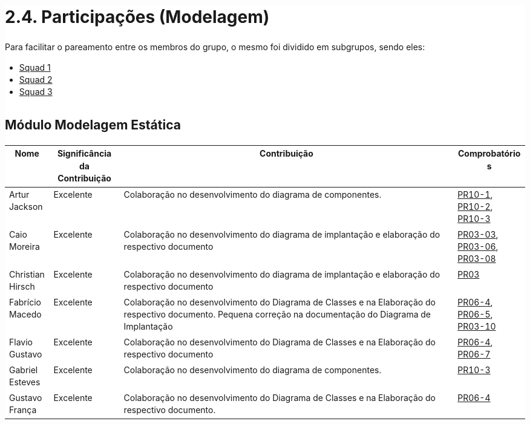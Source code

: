 # 2.4. Participações (Modelagem)

Para facilitar o pareamento entre os membros do grupo, o mesmo foi dividido em subgrupos, sendo eles:

- [Squad 1](../SubGrupo/squad1.md)
- [Squad 2](../SubGrupo/squad2.md)
- [Squad 3](../SubGrupo/squad3.md)

## Módulo Modelagem Estática

| Nome                | Significância da Contribuição | Contribuição                                                                                                                                               | Comprobatórios                                                                                                                                                                                                                                                                                                                                                                                                      |
|---------------------|-------------------------------|------------------------------------------------------------------------------------------------------------------------------------------------------------|---------------------------------------------------------------------------------------------------------------------------------------------------------------------------------------------------------------------------------------------------------------------------------------------------------------------------------------------------------------------------------------------------------------------|
| Artur Jackson       | Excelente                     | Colaboração no desenvolvimento do diagrama de componentes.                                                                                                 | [PR10-1](https://github.com/UnBArqDsw2024-2/2024.2_G4_TorneioPro_Entrega_02/pull/10/commits/dd14b2767cfccfa47ba0e4bb3938de317ae8db54), [PR10-2](https://github.com/UnBArqDsw2024-2/2024.2_G4_TorneioPro_Entrega_02/pull/10/commits/373ee8caa1724decc2f3121fd8d39723724d637f), [PR10-3](https://github.com/UnBArqDsw2024-2/2024.2_G4_TorneioPro_Entrega_02/pull/10/commits/1c2bd2cc2796bd3818bf75b0a36bc26272419fec) |
| Caio Moreira        | Excelente                     | Colaboração no desenvolvimento do diagrama de implantação e elaboração do respectivo documento<br>                                                         | [PR03-03](https://github.com/UnBArqDsw2024-2/2024.2_G4_TorneioPro_Entrega_02/pull/3/commits/114862fd36d215195fd22b5d72de03ff2a399249), [PR03-06](https://github.com/UnBArqDsw2024-2/2024.2_G4_TorneioPro_Entrega_02/pull/3/commits/118e963f3e4b61f8302e2ab8c40e26018b153ce8), [PR03-08](https://github.com/UnBArqDsw2024-2/2024.2_G4_TorneioPro_Entrega_02/pull/3/commits/1c343b9f682dca79f6ff254f0e87688bda4ac1df) |
| Christian Hirsch    | Excelente                     | Colaboração no desenvolvimento do diagrama de implantação e elaboração do respectivo documento                                                             | [PR03](https://github.com/UnBArqDsw2024-2/2024.2_G4_TorneioPro_Entrega_02/pull/3/commits/e1773fb7dc18586ead4d7c40bc76051019a0203e)                                                                                                                                                                                                                                                                                  |
| Fabrício Macedo     | Excelente                     | Colaboração no desenvolvimento do Diagrama de Classes e na Elaboração do respectivo documento. Pequena correção na documentação do Diagrama de Implantação | [PR06-4](https://github.com/UnBArqDsw2024-2/2024.2_G4_TorneioPro_Entrega_02/pull/6/commits/893bcd624304b00dd85fe06b656fd726bfac9461), [PR06-5](https://github.com/UnBArqDsw2024-2/2024.2_G4_TorneioPro_Entrega_02/pull/6/commits/ed2e6caa00b7af9ea579f0db662cb175c62002d1), [PR03-10](https://github.com/UnBArqDsw2024-2/2024.2_G4_TorneioPro_Entrega_02/pull/3/commits/dbedd372a73c9d6bc665d0cafad949a5c9145c6a)   |
| Flavio Gustavo      | Excelente                     | Colaboração no desenvolvimento do Diagrama de Classes e na Elaboração do respectivo documento                                                              | [PR06-4](https://github.com/UnBArqDsw2024-2/2024.2_G4_TorneioPro_Entrega_02/pull/6/commits/893bcd624304b00dd85fe06b656fd726bfac9461), [PR06-7](https://github.com/UnBArqDsw2024-2/2024.2_G4_TorneioPro_Entrega_02/pull/6/commits/a3dc4254a15e8cd1849d861475a9e771cdfbefef)                                                                                                                                          |
| Gabriel Esteves     | Excelente                     | Colaboração no desenvolvimento do diagrama de componentes.                                                                                                 | [PR10-3](https://github.com/UnBArqDsw2024-2/2024.2_G4_TorneioPro_Entrega_02/pull/10/commits/1c2bd2cc2796bd3818bf75b0a36bc26272419fec)                                                                                                                                                                                                                                                                               |
| Gustavo França      | Excelente                     | Colaboração no desenvolvimento do Diagrama de Classes e na Elaboração do respectivo documento.                                                             | [PR06-4](https://github.com/UnBArqDsw2024-2/2024.2_G4_TorneioPro_Entrega_02/pull/6/commits/893bcd624304b00dd85fe06b656fd726bfac9461)                                                                                                                                                                                                                                                                                |